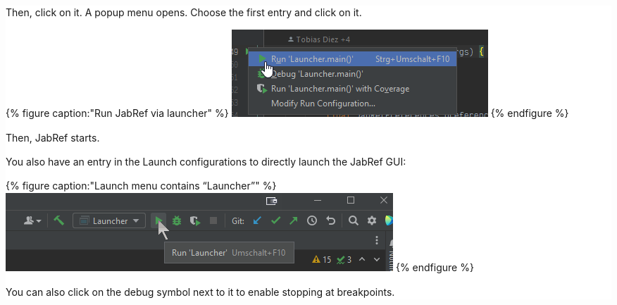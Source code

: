 Then, click on it.
A popup menu opens.
Choose the first entry and click on it.

{% figure caption:"Run JabRef via launcher" %}
![Popup menu - Run JabRef via launcher](guidelines-intellij-run-jabref-from-launcher.png)
{% endfigure %}

Then, JabRef starts.

You also have an entry in the Launch configurations to directly launch the JabRef GUI:

{% figure caption:"Launch menu contains “Launcher”" %}
![Launch menu contains launcher](intellij-run-launcher.png)
{% endfigure %}

You can also click on the debug symbol next to it to enable stopping at breakpoints.
